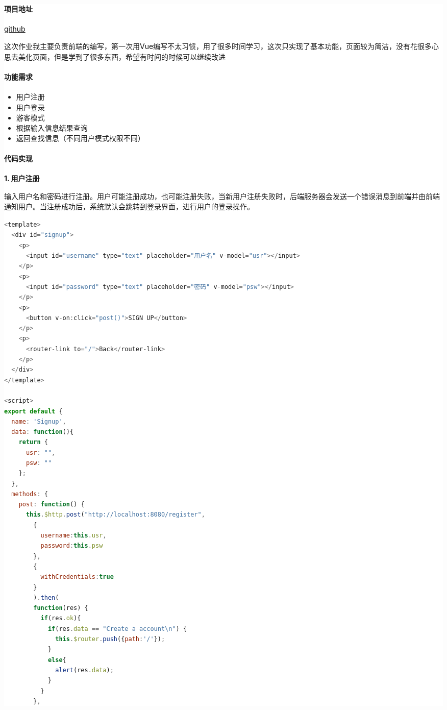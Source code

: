 ﻿#### 项目地址
[github](https://github.com/WebDevelopingHW12)

这次作业我主要负责前端的编写，第一次用Vue编写不太习惯，用了很多时间学习，这次只实现了基本功能，页面较为简洁，没有花很多心思去美化页面，但是学到了很多东西，希望有时间的时候可以继续改进


#### 功能需求
* 用户注册
* 用户登录
* 游客模式
* 根据输入信息结果查询
* 返回查找信息（不同用户模式权限不同）

#### 代码实现
**1. 用户注册**

输入用户名和密码进行注册。用户可能注册成功，也可能注册失败，当新用户注册失败时，后端服务器会发送一个错误消息到前端并由前端通知用户。当注册成功后，系统默认会跳转到登录界面，进行用户的登录操作。

```js
<template>
  <div id="signup">
    <p>
      <input id="username" type="text" placeholder="用户名" v-model="usr"></input>
    </p>
    <p>
      <input id="password" type="text" placeholder="密码" v-model="psw"></input>
    </p>
    <p>
      <button v-on:click="post()">SIGN UP</button>
    </p>
    <p>
      <router-link to="/">Back</router-link>
    </p>
  </div>
</template>

<script>
export default {
  name: 'Signup',
  data: function(){
    return {
      usr: "",
      psw: ""
    };
  },
  methods: {
    post: function() {
      this.$http.post("http://localhost:8080/register", 
        {
          username:this.usr, 
          password:this.psw
        },
        {
          withCredentials:true
        }
        ).then(
        function(res) {
          if(res.ok){
            if(res.data == "Create a account\n") {
              this.$router.push({path:'/'});
            }
            else{
              alert(res.data);
            }
          }
        },
```